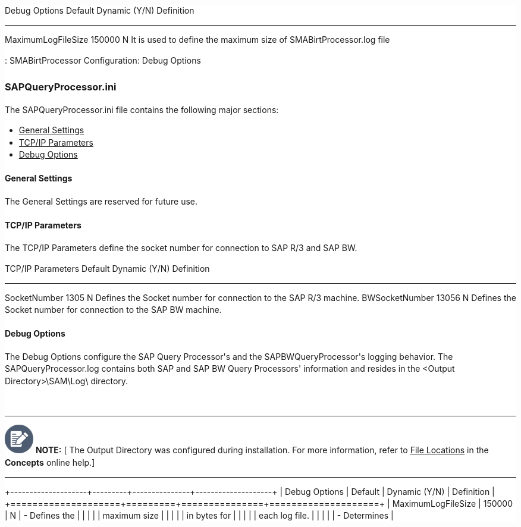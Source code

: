   Debug Options        Default   Dynamic (Y/N)   Definition
  -------------------- --------- --------------- --------------------------------------------------------------------
  MaximumLogFileSize   150000    N               It is used to define the maximum size of SMABirtProcessor.log file

  : SMABirtProcessor Configuration: Debug Options

### SAPQueryProcessor.ini

The SAPQueryProcessor.ini file contains the following major sections:

-   [General Settings](#General4)
-   [TCP/IP Parameters](#TCP/IP)
-   [Debug Options](#Debug4)

#### General Settings

The General Settings are reserved for future use.

#### TCP/IP Parameters

The TCP/IP Parameters define the socket number for connection to SAP R/3
and SAP BW.

  TCP/IP Parameters   Default   Dynamic (Y/N)   Definition
  ------------------- --------- --------------- ------------------------------------------------------------------
  SocketNumber        1305      N               Defines the Socket number for connection to the SAP R/3 machine.
  BWSocketNumber      13056     N               Defines the Socket number for connection to the SAP BW machine.

#### Debug Options

The Debug Options configure the SAP Query Processor\'s and the
SAPBWQueryProcessor\'s logging behavior. The SAPQueryProcessor.log
contains both SAP and SAP BW Query Processors\' information and resides
in the \<Output Directory\>\\SAM\\Log\\ directory.

 

  ----------------------------------------------------------------------------------------------------------------------------- ---------------------------------------------------------------------------------------------------------------------------------------------------------------------------------------------------------------------
  ![White pencil/paper icon on gray circular background](../../Resources/Images/note-icon(48x48).png "Note icon")   **NOTE:** [ The Output Directory was configured during installation. For more information, refer to [File Locations](../Concepts/File-Locations.md) in the **Concepts** online help.]
  ----------------------------------------------------------------------------------------------------------------------------- ---------------------------------------------------------------------------------------------------------------------------------------------------------------------------------------------------------------------

+--------------------+---------+---------------+--------------------+
| Debug Options      | Default | Dynamic (Y/N) | Definition         |
+====================+=========+===============+====================+
| MaximumLogFileSize | 150000  | N             | -   Defines the    |
|                    |         |               |     maximum size   |
|                    |         |               |     in bytes for   |
|                    |         |               |     each log file. |
|                    |         |               | -   Determines     |